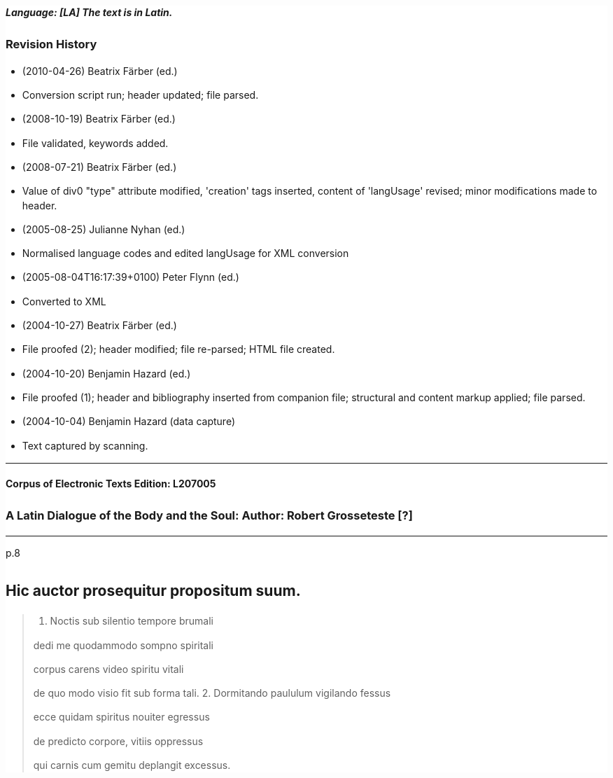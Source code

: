 ##### Language: [LA] The text is in Latin.


### Revision History


* (2010-04-26) Beatrix Färber (ed.)

* Conversion script run; header updated; file parsed.
* (2008-10-19) Beatrix Färber (ed.)

* File validated, keywords added.
* (2008-07-21) Beatrix Färber (ed.)

* Value of div0 "type" attribute modified, 'creation' tags inserted, content of 'langUsage' revised; minor modifications made to header.
* (2005-08-25) Julianne Nyhan (ed.)

* Normalised language codes and edited langUsage for XML conversion
* (2005-08-04T16:17:39+0100) Peter Flynn (ed.)

* Converted to XML
* (2004-10-27) Beatrix Färber (ed.)

* File proofed (2); header modified; file re-parsed; HTML file created.
* (2004-10-20) Benjamin Hazard (ed.)

* File proofed (1); header and bibliography inserted from companion file; structural and content markup applied; file parsed.
* (2004-10-04) Benjamin Hazard (data capture)

* Text captured by scanning.




---


#### Corpus of Electronic Texts Edition: L207005


### A Latin Dialogue of the Body and the Soul: Author: Robert Grosseteste [?]




---

p.8


Hic auctor prosequitur propositum suum.
---------------------------------------



> 1. Noctis sub silentio tempore brumali
>   
> dedi me quodammodo sompno spiritali 
>   
> corpus carens video spiritu vitali
>   
> de quo modo visio fit sub forma tali.
> 2. Dormitando paululum vigilando fessus
>   
> ecce quidam spiritus nouiter egressus
>   
> de predicto corpore, vitiis oppressus
>   
> qui carnis cum gemitu deplangit excessus.
> 
